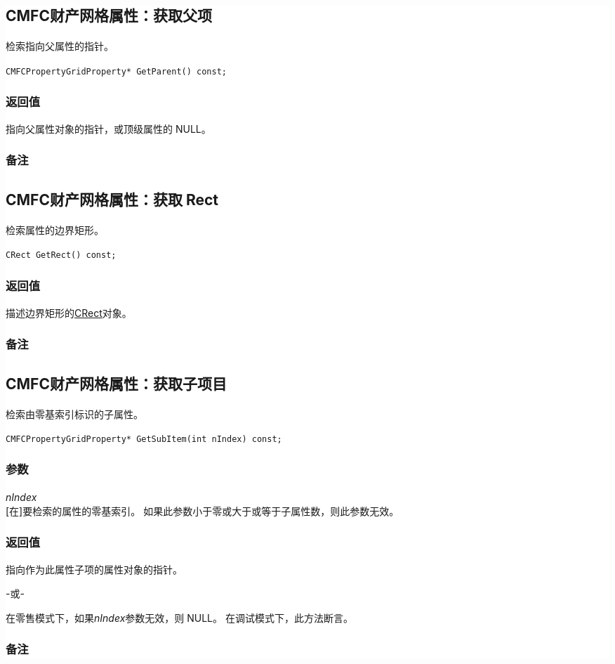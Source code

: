 ## <a name="cmfcpropertygridpropertygetparent"></a><a name="getparent"></a>CMFC财产网格属性：获取父项

检索指向父属性的指针。

```
CMFCPropertyGridProperty* GetParent() const;
```

### <a name="return-value"></a>返回值

指向父属性对象的指针，或顶级属性的 NULL。

### <a name="remarks"></a>备注

## <a name="cmfcpropertygridpropertygetrect"></a><a name="getrect"></a>CMFC财产网格属性：获取 Rect

检索属性的边界矩形。

```
CRect GetRect() const;
```

### <a name="return-value"></a>返回值

描述边界矩形的[CRect](../../atl-mfc-shared/reference/crect-class.md)对象。

### <a name="remarks"></a>备注

## <a name="cmfcpropertygridpropertygetsubitem"></a><a name="getsubitem"></a>CMFC财产网格属性：获取子项目

检索由零基索引标识的子属性。

```
CMFCPropertyGridProperty* GetSubItem(int nIndex) const;
```

### <a name="parameters"></a>参数

*nIndex*<br/>
[在]要检索的属性的零基索引。 如果此参数小于零或大于或等于子属性数，则此参数无效。

### <a name="return-value"></a>返回值

指向作为此属性子项的属性对象的指针。

-或-

在零售模式下，如果*nIndex*参数无效，则 NULL。 在调试模式下，此方法断言。

### <a name="remarks"></a>备注
